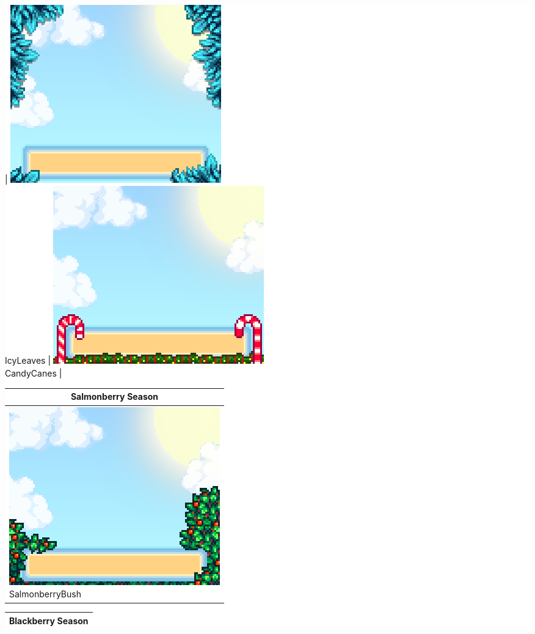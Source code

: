 | ![IcyLeaves](PortraitFrames_ChangingSkies/IcyLeaves.png) <br> IcyLeaves | ![CandyCanes](PortraitFrames_ChangingSkies/CandyCanes.png) <br> CandyCanes |

| Salmonberry Season |
| --- |
| ![SalmonberryBush](PortraitFrames_ChangingSkies/SalmonberryBush.png) <br> SalmonberryBush | |

| Blackberry Season |
| --- |